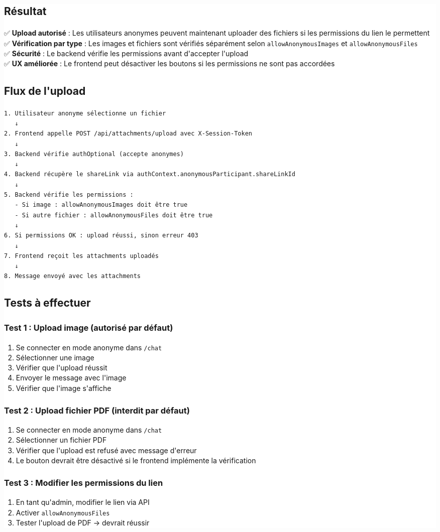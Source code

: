 ## Résultat

✅ **Upload autorisé** : Les utilisateurs anonymes peuvent maintenant uploader des fichiers si les permissions du lien le permettent  
✅ **Vérification par type** : Les images et fichiers sont vérifiés séparément selon `allowAnonymousImages` et `allowAnonymousFiles`  
✅ **Sécurité** : Le backend vérifie les permissions avant d'accepter l'upload  
✅ **UX améliorée** : Le frontend peut désactiver les boutons si les permissions ne sont pas accordées  

## Flux de l'upload

```
1. Utilisateur anonyme sélectionne un fichier
   ↓
2. Frontend appelle POST /api/attachments/upload avec X-Session-Token
   ↓
3. Backend vérifie authOptional (accepte anonymes)
   ↓
4. Backend récupère le shareLink via authContext.anonymousParticipant.shareLinkId
   ↓
5. Backend vérifie les permissions :
   - Si image : allowAnonymousImages doit être true
   - Si autre fichier : allowAnonymousFiles doit être true
   ↓
6. Si permissions OK : upload réussi, sinon erreur 403
   ↓
7. Frontend reçoit les attachments uploadés
   ↓
8. Message envoyé avec les attachments
```

## Tests à effectuer

### Test 1 : Upload image (autorisé par défaut)
1. Se connecter en mode anonyme dans `/chat`
2. Sélectionner une image
3. Vérifier que l'upload réussit
4. Envoyer le message avec l'image
5. Vérifier que l'image s'affiche

### Test 2 : Upload fichier PDF (interdit par défaut)
1. Se connecter en mode anonyme dans `/chat`
2. Sélectionner un fichier PDF
3. Vérifier que l'upload est refusé avec message d'erreur
4. Le bouton devrait être désactivé si le frontend implémente la vérification

### Test 3 : Modifier les permissions du lien
1. En tant qu'admin, modifier le lien via API
2. Activer `allowAnonymousFiles`
3. Tester l'upload de PDF → devrait réussir

